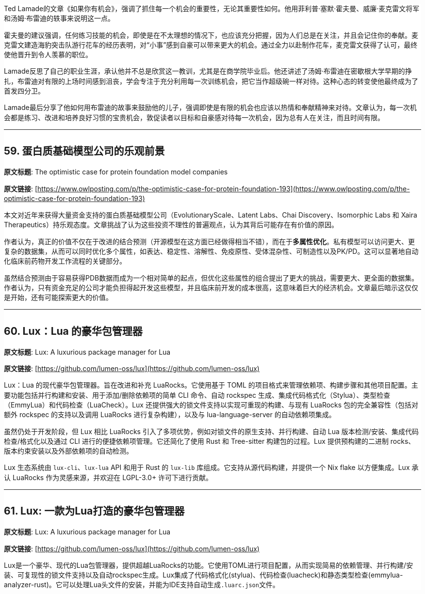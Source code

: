 Ted Lamade的文章《如果你有机会》，强调了抓住每一个机会的重要性，无论其重要性如何。他用菲利普·塞默·霍夫曼、威廉·麦克雷文将军和汤姆·布雷迪的轶事来说明这一点。

霍夫曼的建议强调，任何练习技能的机会，即使是在不太理想的情况下，也应该充分把握，因为人们总是在关注，并且会记住你的奉献。麦克雷文建造海豹突击队游行花车的经历表明，对“小事”感到自豪可以带来更大的机会。通过全力以赴制作花车，麦克雷文获得了认可，最终使他晋升到令人羡慕的职位。

Lamade反思了自己的职业生涯，承认他并不总是欣赏这一教训，尤其是在商学院毕业后。他还讲述了汤姆·布雷迪在密歇根大学早期的挣扎，布雷迪对有限的上场时间感到沮丧，学会专注于充分利用每一次训练机会，把它当作超级碗一样对待。这种心态的转变使他最终成为了首发四分卫。

Lamade最后分享了他如何用布雷迪的故事来鼓励他的儿子，强调即使是有限的机会也应该以热情和奉献精神来对待。文章认为，每一次机会都是练习、改进和培养良好习惯的宝贵机会，敦促读者以目标和自豪感对待每一次机会，因为总有人在关注，而且时间有限。

---

## 59. 蛋白质基础模型公司的乐观前景

**原文标题**: The optimistic case for protein foundation model companies

**原文链接**: [https://www.owlposting.com/p/the-optimistic-case-for-protein-foundation-193](https://www.owlposting.com/p/the-optimistic-case-for-protein-foundation-193)

本文对近年来获得大量资金支持的蛋白质基础模型公司（EvolutionaryScale、Latent Labs、Chai Discovery、Isomorphic Labs 和 Xaira Therapeutics）持乐观态度。文章挑战了认为这些投资不理性的普遍观点，认为其背后可能存在有价值的原因。

作者认为，真正的价值不仅在于改进的结合预测（开源模型在这方面已经做得相当不错），而在于**多属性优化**。私有模型可以访问更大、更复杂的数据集，从而可以同时优化多个属性，如表达、稳定性、溶解性、免疫原性、受体混杂性、可制造性以及PK/PD。这可以显著地自动化临床前药物开发工作流程的关键部分。

虽然结合预测由于容易获得PDB数据而成为一个相对简单的起点，但优化这些属性的组合提出了更大的挑战，需要更大、更全面的数据集。作者认为，只有资金充足的公司才能负担得起开发这些模型，并且临床前开发的成本很高，这意味着巨大的经济机会。文章最后暗示这仅仅是开始，还有可能探索更大的价值。

---

## 60. Lux：Lua 的豪华包管理器

**原文标题**: Lux: A luxurious package manager for Lua

**原文链接**: [https://github.com/lumen-oss/lux](https://github.com/lumen-oss/lux)

Lux：Lua 的现代豪华包管理器。旨在改进和补充 LuaRocks。它使用基于 TOML 的项目格式来管理依赖项、构建步骤和其他项目配置。主要功能包括并行构建和安装、用于添加/删除依赖项的简单 CLI 命令、自动 rockspec 生成、集成代码格式化（Stylua）、类型检查（EmmyLua）和代码检查（LuaCheck）。Lux 还提供强大的锁文件支持以实现可重现的构建、与现有 LuaRocks 包的完全兼容性（包括对额外 rockspec 的支持以及调用 LuaRocks 进行复杂构建），以及与 lua-language-server 的自动依赖项集成。

虽然仍处于开发阶段，但 Lux 相比 LuaRocks 引入了多项优势，例如对锁文件的原生支持、并行构建、自动 Lua 版本检测/安装、集成代码检查/格式化以及通过 CLI 进行的便捷依赖项管理。它还简化了使用 Rust 和 Tree-sitter 构建包的过程。Lux 提供预构建的二进制 rocks、版本约束安装以及外部依赖项的自动检测。

Lux 生态系统由 `lux-cli`、`lux-lua` API 和用于 Rust 的 `lux-lib` 库组成。它支持从源代码构建，并提供一个 Nix flake 以方便集成。Lux 承认 LuaRocks 作为灵感来源，并欢迎在 LGPL-3.0+ 许可下进行贡献。

---

## 61. Lux: 一款为Lua打造的豪华包管理器

**原文标题**: Lux: A luxurious package manager for Lua

**原文链接**: [https://github.com/lumen-oss/lux](https://github.com/lumen-oss/lux)

Lux是一个豪华、现代的Lua包管理器，提供超越LuaRocks的功能。它使用TOML进行项目配置，从而实现简易的依赖管理、并行构建/安装、可复现性的锁文件支持以及自动rockspec生成。Lux集成了代码格式化(stylua)、代码检查(luacheck)和静态类型检查(emmylua-analyzer-rust)。它可以处理Lua头文件的安装，并能为IDE支持自动生成`.luarc.json`文件。
